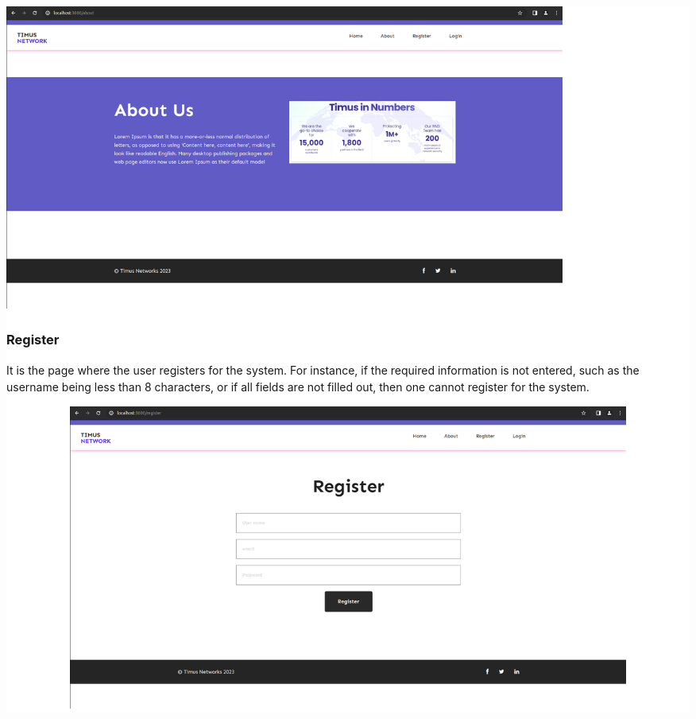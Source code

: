 <img width="700" src="/public/images/about.png" />
</p>

### Register

It is the page where the user registers for the system. For instance, if the required information is not entered, such as the username being less than 8 characters, or if all fields are not filled out, then one cannot register for the system.

<p align="center">
<img width="700" src="/public/images/register.png" />